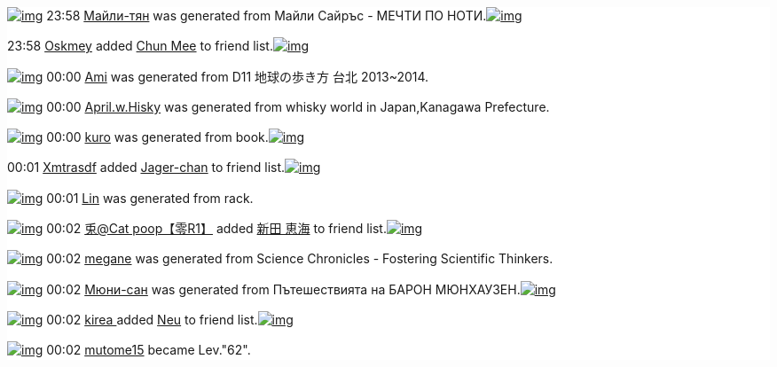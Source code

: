 [![img](http://www.deviantsart.com/3mgjj1v.png)](http://www.barcodekanojo.com/kanojo/2899031/%D0%9C%D0%B0%D0%B9%D0%BB%D0%B8-%D1%82%D1%8F%D0%BD) 23:58 [Майли-тян](http://www.barcodekanojo.com/kanojo/2899031/%D0%9C%D0%B0%D0%B9%D0%BB%D0%B8-%D1%82%D1%8F%D0%BD) was generated from Майли Сайръс - МЕЧТИ ПО НОТИ.[![img](http://www.deviantsart.com/363tqnm.jpeg)](http://www.barcodekanojo.com/product_images/barcode/5527459/1398178642/%D0%9C%D0%B0%D0%B9%D0%BB%D0%B8%20%D0%A1%D0%B0%D0%B9%D1%80%D1%8A%D1%81%20-%20%D0%9C%D0%95%D0%A7%D0%A2%D0%98%20%D0%9F%D0%9E%20%D0%9D%D0%9E%D0%A2%D0%98.jpg) 

23:58 [Oskmey](http://www.barcodekanojo.com/user/449173/Oskmey) added [Chun Mee](http://www.barcodekanojo.com/kanojo/2745234/Chun%20Mee) to friend list.[![img](http://www.deviantsart.com/2gls0h9.png)](http://www.barcodekanojo.com/kanojo/2745234/Chun%20Mee) 

[![img](http://www.deviantsart.com/3fehkkm.png)](http://www.barcodekanojo.com/kanojo/2899032/Ami) 00:00 [Ami](http://www.barcodekanojo.com/kanojo/2899032/Ami) was generated from D11 地球の歩き方 台北 2013~2014.

[![img](http://www.deviantsart.com/2p636uq.png)](http://www.barcodekanojo.com/kanojo/2899033/April.w.Hisky) 00:00 [April.w.Hisky](http://www.barcodekanojo.com/kanojo/2899033/April.w.Hisky) was generated from whisky world in Japan,Kanagawa Prefecture.

[![img](http://www.deviantsart.com/1oocusi.png)](http://www.barcodekanojo.com/kanojo/2899034/kuro) 00:00 [kuro](http://www.barcodekanojo.com/kanojo/2899034/kuro) was generated from book.[![img](http://www.deviantsart.com/3pbff9c.jpeg)](http://www.barcodekanojo.com/product_images/barcode/5527463/1398178803/book.jpg) 

00:01 [Xmtrasdf](http://www.barcodekanojo.com/user/451739/Xmtrasdf) added [Jager-chan](http://www.barcodekanojo.com/kanojo/2500330/Jager-chan) to friend list.[![img](http://www.deviantsart.com/3q56514.png)](http://www.barcodekanojo.com/kanojo/2500330/Jager-chan) 

[![img](http://www.deviantsart.com/1vjosu3.png)](http://www.barcodekanojo.com/kanojo/2899035/Lin) 00:01 [Lin](http://www.barcodekanojo.com/kanojo/2899035/Lin) was generated from rack.

[![img](http://www.deviantsart.com/38kt2qo.jpeg)](http://www.barcodekanojo.com/user/209323/%E5%85%8E%40Cat%20poop%E3%80%90%E9%9B%B6R1%E3%80%91) 00:02 [兎@Cat poop【零R1】](http://www.barcodekanojo.com/user/209323/%E5%85%8E%40Cat%20poop%E3%80%90%E9%9B%B6R1%E3%80%91) added [新田 恵海](http://www.barcodekanojo.com/kanojo/2898312/%E6%96%B0%E7%94%B0%20%E6%81%B5%E6%B5%B7) to friend list.[![img](http://www.deviantsart.com/2nao5ao.png)](http://www.barcodekanojo.com/kanojo/2898312/%E6%96%B0%E7%94%B0%20%E6%81%B5%E6%B5%B7) 

[![img](http://www.deviantsart.com/3as9prj.png)](http://www.barcodekanojo.com/kanojo/2899036/megane) 00:02 [megane](http://www.barcodekanojo.com/kanojo/2899036/megane) was generated from Science Chronicles - Fostering Scientific Thinkers.

[![img](http://www.deviantsart.com/2os7g99.png)](http://www.barcodekanojo.com/kanojo/2899037/%D0%9C%D1%8E%D0%BD%D0%B8-%D1%81%D0%B0%D0%BD) 00:02 [Мюни-сан](http://www.barcodekanojo.com/kanojo/2899037/%D0%9C%D1%8E%D0%BD%D0%B8-%D1%81%D0%B0%D0%BD) was generated from Пътешествията на БАРОН МЮНХАУЗЕН.[![img](http://www.deviantsart.com/4lbupl.jpeg)](http://www.barcodekanojo.com/product_images/barcode/5527468/1398178905/%D0%9F%D1%8A%D1%82%D0%B5%D1%88%D0%B5%D1%81%D1%82%D0%B2%D0%B8%D1%8F%D1%82%D0%B0%20%D0%BD%D0%B0%20%D0%91%D0%90%D0%A0%D0%9E%D0%9D%20%D0%9C%D0%AE%D0%9D%D0%A5%D0%90%D0%A3%D0%97%D0%95%D0%9D.jpg) 

[![img](http://www.deviantsart.com/2b3urbf.jpeg)](http://www.barcodekanojo.com/user/452000/kirea%20) 00:02 [kirea ](http://www.barcodekanojo.com/user/452000/kirea%20) added [Neu](http://www.barcodekanojo.com/kanojo/1044137/Neu) to friend list.[![img](http://www.deviantsart.com/3nm2aos.png)](http://www.barcodekanojo.com/kanojo/1044137/Neu) 

[![img](http://www.deviantsart.com/3hd1p0n.jpeg)](http://www.barcodekanojo.com/user/414245/mutome15) 00:02 [mutome15](http://www.barcodekanojo.com/user/414245/mutome15) became Lev."62".
